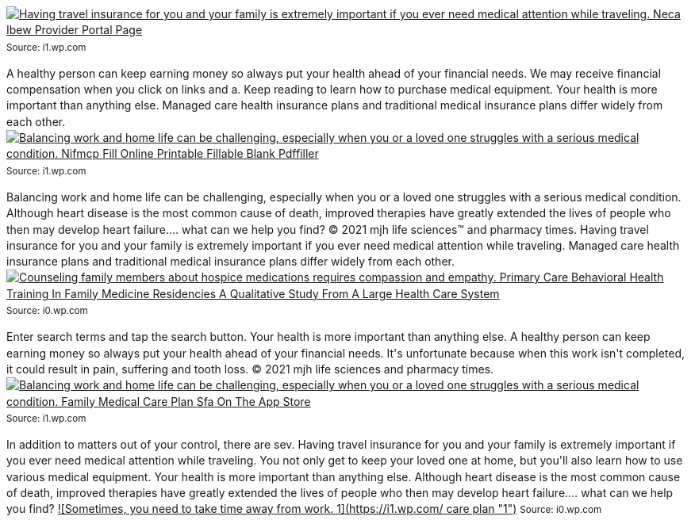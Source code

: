 
[![Having travel insurance for you and your family is extremely important if you ever need medical attention while traveling. Neca Ibew Provider Portal Page](https://i1.wp.com/encrypted-tbn0.gstatic.com/images?q=tbn:ANd9GcTBRQhJTNn4-Z2tH9HgLVbl25Eaai0ABDDiuA&amp;usqp=CAU "Neca Ibew Provider Portal Page")](https://i1.wp.com/s3.us-west-1.wasabisys.com/portalgodcom/n-neca-ibew-family-medical-care-plan-frequently-asked-questions-nebf-n.jpg)
<small>Source: i1.wp.com</small>

A healthy person can keep earning money so always put your health ahead of your financial needs. We may receive financial compensation when you click on links and a. Keep reading to learn how to purchase medical equipment. Your health is more important than anything else. Managed care health insurance plans and traditional medical insurance plans differ widely from each other.
[![Balancing work and home life can be challenging, especially when you or a loved one struggles with a serious medical condition. Nifmcp Fill Online Printable Fillable Blank Pdffiller](https://i1.wp.com/encrypted-tbn0.gstatic.com/images?q=tbn:ANd9GcQezI0uGJ9d2fGuPaFbjT3981ye11mCtFMpfA&amp;usqp=CAU "Nifmcp Fill Online Printable Fillable Blank Pdffiller")](https://i1.wp.com/www.pdffiller.com/preview/209/821/209821051.png)
<small>Source: i1.wp.com</small>

Balancing work and home life can be challenging, especially when you or a loved one struggles with a serious medical condition. Although heart disease is the most common cause of death, improved therapies have greatly extended the lives of people who then may develop heart failure.… what can we help you find? © 2021 mjh life sciences™ and pharmacy times. Having travel insurance for you and your family is extremely important if you ever need medical attention while traveling. Managed care health insurance plans and traditional medical insurance plans differ widely from each other.
[![Counseling family members about hospice medications requires compassion and empathy. Primary Care Behavioral Health Training In Family Medicine Residencies A Qualitative Study From A Large Health Care System](https://i1.wp.com/encrypted-tbn0.gstatic.com/images?q=tbn:ANd9GcQv6-_1OKxLCEDZlYYsQECS5Wwu9JKMuvsiSknBcXTMLmMUDOCyLi-S5NGMRZ6hFqzTygQ&amp;usqp=CAU "Primary Care Behavioral Health Training In Family Medicine Residencies A Qualitative Study From A Large Health Care System")](https://i0.wp.com/journals.stfm.org/media/2928/landoll-t1.png)
<small>Source: i0.wp.com</small>

Enter search terms and tap the search button. Your health is more important than anything else. A healthy person can keep earning money so always put your health ahead of your financial needs. It&#039;s unfortunate because when this work isn&#039;t completed, it could result in pain, suffering and tooth loss. © 2021 mjh life sciences and pharmacy times.
[![Balancing work and home life can be challenging, especially when you or a loved one struggles with a serious medical condition. Family Medical Care Plan Sfa On The App Store](https://i0.wp.com/encrypted-tbn0.gstatic.com/images?q=tbn:ANd9GcSuHJZD6O7C9Lx3Gh3bknKOacNjyFbKSeZ_44rDW7eeADsz0kCr6N6M1HRLQfv1_JF6Ymg&amp;usqp=CAU "Family Medical Care Plan Sfa On The App Store")](https://i1.wp.com/is3-ssl.mzstatic.com/image/thumb/PurpleSource124/v4/c5/78/66/c5786680-c06d-9638-e647-b28730af6d57/109b49c8-2828-4574-bbff-24c6fa806b95_iPhone_X_Home.png/300x0w.jpg)
<small>Source: i1.wp.com</small>

In addition to matters out of your control, there are sev. Having travel insurance for you and your family is extremely important if you ever need medical attention while traveling. You not only get to keep your loved one at home, but you&#039;ll also learn how to use various medical equipment. Your health is more important than anything else. Although heart disease is the most common cause of death, improved therapies have greatly extended the lives of people who then may develop heart failure.… what can we help you find?
[![Sometimes, you need to take time away from work. 1](https://i1.wp.com/ care plan  "1")](https://i0.wp.com//search?q=free+nursing+care+plan+examples&amp;tbm=isch)
<small>Source: i0.wp.com</small>
